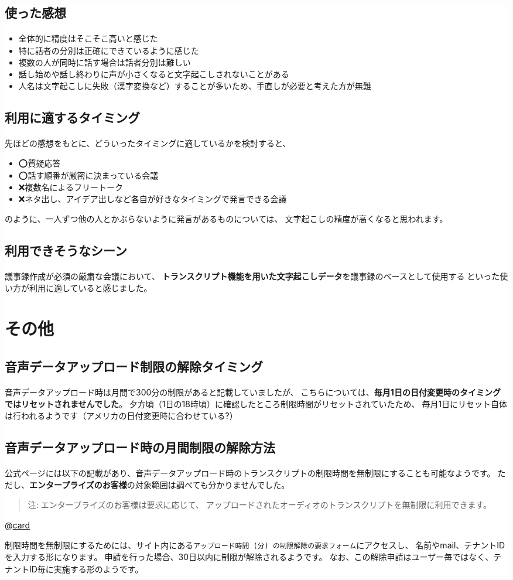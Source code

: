 ## 使った感想

- 全体的に精度はそこそこ高いと感じた
- 特に話者の分別は正確にできているように感じた
- 複数の人が同時に話す場合は話者分別は難しい
- 話し始めや話し終わりに声が小さくなると文字起こしされないことがある
- 人名は文字起こしに失敗（漢字変換など）することが多いため、手直しが必要と考えた方が無難

## 利用に適するタイミング

先ほどの感想をもとに、どういったタイミングに適しているかを検討すると、

- ⭕質疑応答
- ⭕話す順番が厳密に決まっている会議
- ❌複数名によるフリートーク
- ❌ネタ出し、アイデア出しなど各自が好きなタイミングで発言できる会議

のように、一人ずつ他の人とかぶらないように発言があるものについては、
文字起こしの精度が高くなると思われます。

## 利用できそうなシーン

議事録作成が必須の厳粛な会議において、
**トランスクリプト機能を用いた文字起こしデータ**を議事録のベースとして使用する
といった使い方が利用に適していると感じました。

# その他

## 音声データアップロード制限の解除タイミング

音声データアップロード時は月間で300分の制限があると記載していましたが、
こちらについては、**毎月1日の日付変更時のタイミングではリセットされませんでした**。
夕方頃（1日の18時頃）に確認したところ制限時間がリセットされていたため、
毎月1日にリセット自体は行われるようです（アメリカの日付変更時に合わせている?）

## 音声データアップロード時の月間制限の解除方法

公式ページには以下の記載があり、音声データアップロード時のトランスクリプトの制限時間を無制限にすることも可能なようです。
ただし、**エンタープライズのお客様**の対象範囲は調べても分かりませんでした。

>
> 注: エンタープライズのお客様は要求に応じて、
> アップロードされたオーディオのトランスクリプトを無制限に利用できます。
>

@[card](https://support.microsoft.com/ja-jp/office/%E9%8C%B2%E9%9F%B3%E3%82%92%E6%96%87%E5%AD%97%E8%B5%B7%E3%81%93%E3%81%97%E3%81%99%E3%82%8B-7fc2efec-245e-45f0-b053-2a97531ecf57)

制限時間を無制限にするためには、サイト内にある`アップロード時間 (分) の制限解除の要求フォーム`にアクセスし、
名前やmail、テナントIDを入力する形になります。
申請を行った場合、30日以内に制限が解除されるようです。
なお、この解除申請はユーザー毎ではなく、テナントID毎に実施する形のようです。
